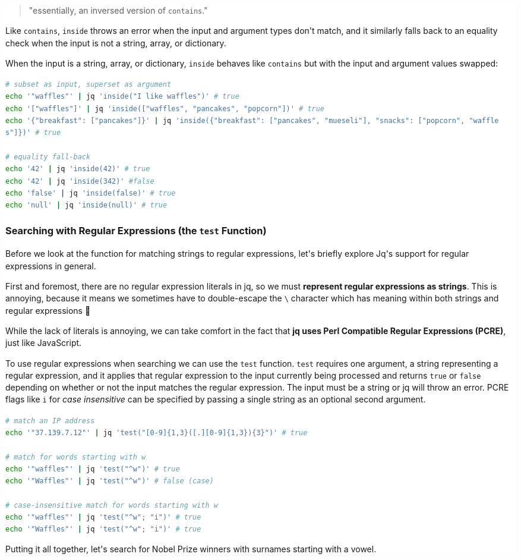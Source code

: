 > "essentially, an inversed version of `contains`."

Like `contains`, `inside` throws an error when the input and argument types don't match, and it similarly falls back to an equality check when the input is not a string, array, or dictionary.

When the input is a string, array, or dictionary, `inside` behaves like `contains` but with the input and argument values swapped:

```bash
# subset as input, superset as argument
echo '"waffles"' | jq 'inside("I like waffles")' # true
echo '["waffles"]' | jq 'inside(["waffles", "pancakes", "popcorn"])' # true
echo '{"breakfast": ["pancakes"]}' | jq 'inside({"breakfast": ["pancakes", "mueseli"], "snacks": ["popcorn", "waffles"]})' # true

# equality fall-back
echo '42' | jq 'inside(42)' # true
echo '42' | jq 'inside(342)' #false
echo 'false' | jq 'inside(false)' # true
echo 'null' | jq 'inside(null)' # true
```

### Searching with Regular Expressions (the `test` Function)

Before we look at the function for matching strings to regular expressions, let's briefly explore Jq's support for regular expressions in general.

First and foremost, there are no regular expression literals in jq, so we must **represent regular expressions as strings**. This is annoying, because it means we sometimes have to double-escape the `\` character which has meaning within both strings and regular expressions 🙁

While the lack of literals is annoying, we can take comfort in the fact that **jq uses Perl Compatible Regular Expressions (PCRE)**, just like JavaScript. 

To use regular expressions when searching we can use the `test` function. `test` requires one argument, a string representing a regular expression, and it applies that regular expression to the input currently being processed and returns `true` or `false` depending on whether or not the input matches the regular expression. The input must be a string or jq will throw an error. PCRE flags like `i` for *case insensitive* can be specified by passing a single string as an optional second argument.

```bash
# match an IP address
echo '"37.139.7.12"' | jq 'test("[0-9]{1,3}([.][0-9]{1,3}){3}")' # true

# match for words starting with w
echo '"waffles"' | jq 'test("^w")' # true
echo '"Waffles"' | jq 'test("^w")' # false (case)

# case-insensitive match for words starting with w
echo '"waffles"' | jq 'test("^w"; "i")' # true
echo '"Waffles"' | jq 'test("^w"; "i")' # true
```

Putting it all together, let's search for Nobel Prize winners with surnames starting with a vowel.
